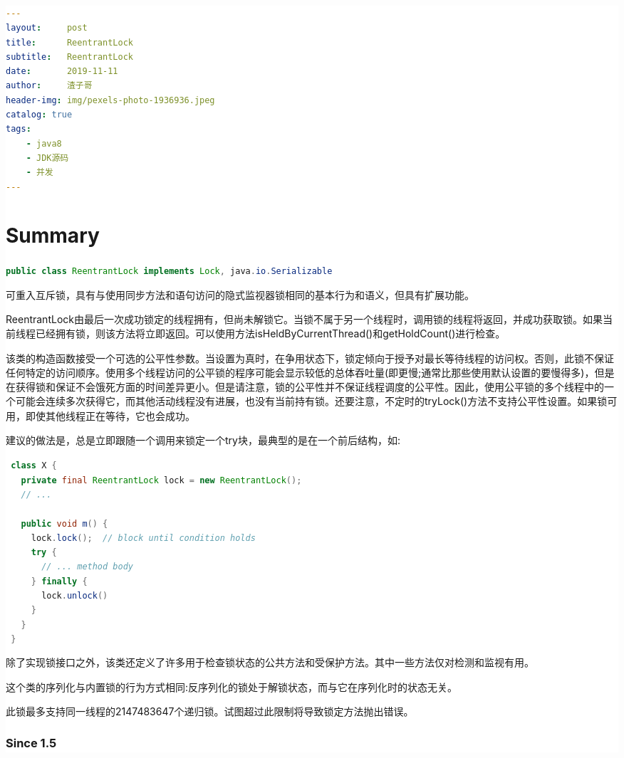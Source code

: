 ```yaml
---
layout:     post
title:      ReentrantLock
subtitle:   ReentrantLock
date:       2019-11-11
author:     渣子哥
header-img: img/pexels-photo-1936936.jpeg
catalog: true
tags:
    - java8
    - JDK源码
    - 并发
---
```


# Summary
```java
public class ReentrantLock implements Lock, java.io.Serializable
```
可重入互斥锁，具有与使用同步方法和语句访问的隐式监视器锁相同的基本行为和语义，但具有扩展功能。

ReentrantLock由最后一次成功锁定的线程拥有，但尚未解锁它。当锁不属于另一个线程时，调用锁的线程将返回，并成功获取锁。如果当前线程已经拥有锁，则该方法将立即返回。可以使用方法isHeldByCurrentThread()和getHoldCount()进行检查。

该类的构造函数接受一个可选的公平性参数。当设置为真时，在争用状态下，锁定倾向于授予对最长等待线程的访问权。否则，此锁不保证任何特定的访问顺序。使用多个线程访问的公平锁的程序可能会显示较低的总体吞吐量(即更慢;通常比那些使用默认设置的要慢得多)，但是在获得锁和保证不会饿死方面的时间差异更小。但是请注意，锁的公平性并不保证线程调度的公平性。因此，使用公平锁的多个线程中的一个可能会连续多次获得它，而其他活动线程没有进展，也没有当前持有锁。还要注意，不定时的tryLock()方法不支持公平性设置。如果锁可用，即使其他线程正在等待，它也会成功。

建议的做法是，总是立即跟随一个调用来锁定一个try块，最典型的是在一个前后结构，如:

```java
 class X {
   private final ReentrantLock lock = new ReentrantLock();
   // ...

   public void m() {
     lock.lock();  // block until condition holds
     try {
       // ... method body
     } finally {
       lock.unlock()
     }
   }
 }
```
除了实现锁接口之外，该类还定义了许多用于检查锁状态的公共方法和受保护方法。其中一些方法仅对检测和监视有用。

这个类的序列化与内置锁的行为方式相同:反序列化的锁处于解锁状态，而与它在序列化时的状态无关。

此锁最多支持同一线程的2147483647个递归锁。试图超过此限制将导致锁定方法抛出错误。
### Since 1.5
